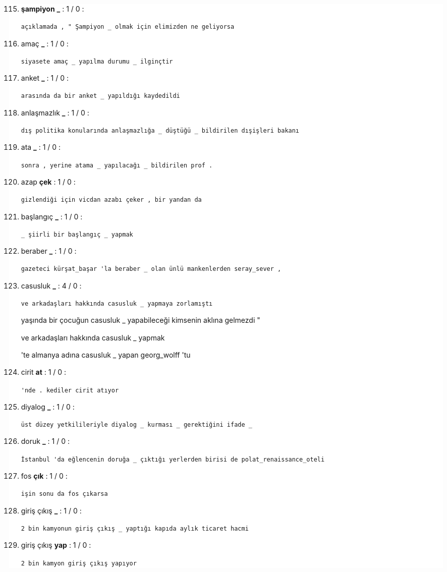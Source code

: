 115. **şampiyon** **_** : 1  / 0 :

		 açıklamada , " Şampiyon _ olmak için elimizden ne geliyorsa

116. amaç **_** : 1  / 0 :

		 siyasete amaç _ yapılma durumu _ ilginçtir

117. anket **_** : 1  / 0 :

		 arasında da bir anket _ yapıldığı kaydedildi

118. anlaşmazlık **_** : 1  / 0 :

		 dış politika konularında anlaşmazlığa _ düştüğü _ bildirilen dışişleri bakanı

119. ata **_** : 1  / 0 :

		 sonra , yerine atama _ yapılacağı _ bildirilen prof .

120. azap **çek** : 1  / 0 :

		 gizlendiği için vicdan azabı çeker , bir yandan da

121. başlangıç **_** : 1  / 0 :

		 _ şiirli bir başlangıç _ yapmak

122. beraber **_** : 1  / 0 :

		 gazeteci kürşat_başar 'la beraber _ olan ünlü mankenlerden seray_sever ,

123. casusluk **_** : 4  / 0 :

		 ve arkadaşları hakkında casusluk _ yapmaya zorlamıştı

		yaşında bir çocuğun casusluk _ yapabileceği kimsenin aklına gelmezdi "

		ve arkadaşları hakkında casusluk _ yapmak

		'te almanya adına casusluk _ yapan georg_wolff 'tu

124. cirit **at** : 1  / 0 :

		 'nde . kediler cirit atıyor

125. diyalog **_** : 1  / 0 :

		 üst düzey yetkilileriyle diyalog _ kurması _ gerektiğini ifade _

126. doruk **_** : 1  / 0 :

		 İstanbul 'da eğlencenin doruğa _ çıktığı yerlerden birisi de polat_renaissance_oteli

127. fos **çık** : 1  / 0 :

		 işin sonu da fos çıkarsa

128. giriş çıkış **_** : 1  / 0 :

		 2 bin kamyonun giriş çıkış _ yaptığı kapıda aylık ticaret hacmi

129. giriş çıkış **yap** : 1  / 0 :

		 2 bin kamyon giriş çıkış yapıyor
